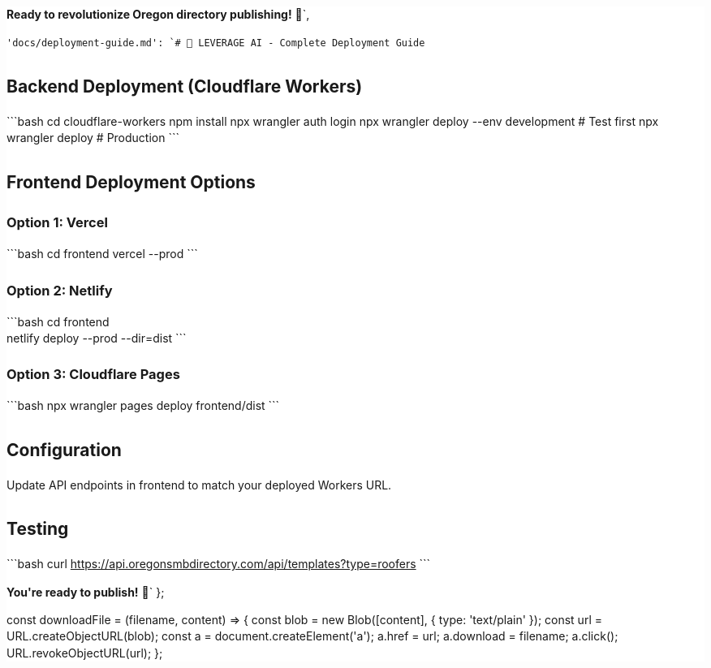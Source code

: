 **Ready to revolutionize Oregon directory publishing!** 🎯`,

    'docs/deployment-guide.md': `# 🚀 LEVERAGE AI - Complete Deployment Guide

## Backend Deployment (Cloudflare Workers)

\`\`\`bash
cd cloudflare-workers
npm install
npx wrangler auth login
npx wrangler deploy --env development  # Test first
npx wrangler deploy                    # Production
\`\`\`

## Frontend Deployment Options

### Option 1: Vercel

\`\`\`bash
cd frontend
vercel --prod
\`\`\`

### Option 2: Netlify

\`\`\`bash
cd frontend  
netlify deploy --prod --dir=dist
\`\`\`

### Option 3: Cloudflare Pages

\`\`\`bash
npx wrangler pages deploy frontend/dist
\`\`\`

## Configuration

Update API endpoints in frontend to match your deployed Workers URL.

## Testing

\`\`\`bash
curl https://api.oregonsmbdirectory.com/api/templates?type=roofers
\`\`\`

**You're ready to publish!** 🎉`
  };

  const downloadFile = (filename, content) => {
    const blob = new Blob([content], { type: 'text/plain' });
    const url = URL.createObjectURL(blob);
    const a = document.createElement('a');
    a.href = url;
    a.download = filename;
    a.click();
    URL.revokeObjectURL(url);
  };
